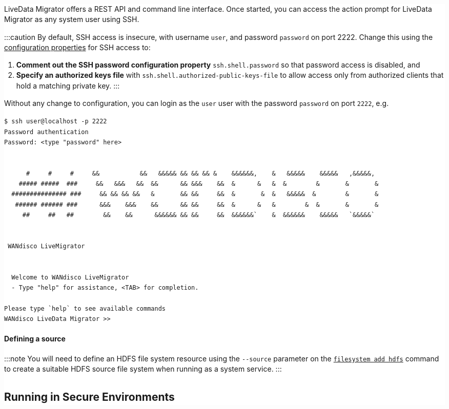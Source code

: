 LiveData Migrator offers a REST API and command line interface. Once started, you can access the action prompt for LiveData Migrator as any system user using SSH.

:::caution
By default, SSH access is insecure, with username `user`, and password `password` on port 2222. Change this using the [configuration properties](./configuration.md#ssh-access) for SSH access to:
1. **Comment out the SSH password configuration property** `ssh.shell.password` so that password access is disabled, and
2. **Specify an authorized keys file** with `ssh.shell.authorized-public-keys-file` to allow access only from authorized clients that hold a matching private key.
:::

Without any change to configuration, you can login as the `user` user with the password `password` on port `2222`, e.g.

```text
$ ssh user@localhost -p 2222
Password authentication
Password: <type "password" here>


      #     #     #     &&           &&   &&&&& && && && &    &&&&&&,    &   &&&&&    &&&&&   ,&&&&&,
    ##### #####  ###     &&   &&&   &&  &&      && &&&    &&  &      &   &  &        &       &       &
  ############### ###     && && && &&   &       && &&     &&  &       &  &   &&&&&  &        &       &
   ###### ###### ###      &&&    &&&    &&      && &&     &&  &      &   &        &  &       &       &
     ##     ##   ##        &&    &&      &&&&&& && &&     &&  &&&&&&`    &  &&&&&&    &&&&&   `&&&&&`


 WANdisco LiveMigrator


  Welcome to WANdisco LiveMigrator
  - Type "help" for assistance, <TAB> for completion.

Please type `help` to see available commands
WANdisco LiveData Migrator >>
```

#### Defining a source

:::note
You will need to define an HDFS file system resource using the `--source` parameter on the [`filesystem add hdfs`](./command-reference.md#filesystem-add-hdfs) command to create a suitable HDFS source file system when running as a system service.
:::

## Running in Secure Environments
